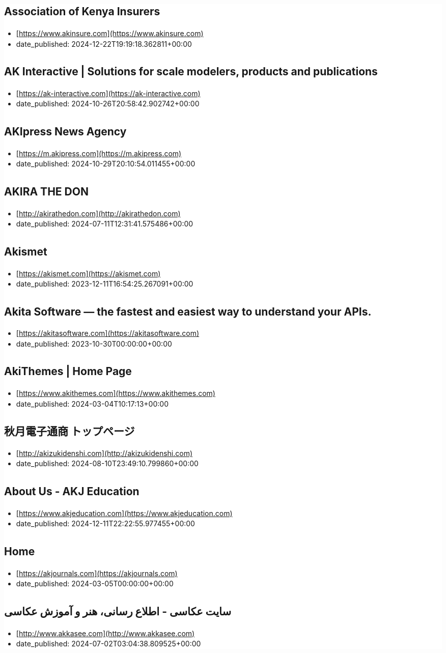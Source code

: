  ## Association of Kenya Insurers
 - [https://www.akinsure.com](https://www.akinsure.com)
 - date_published: 2024-12-22T19:19:18.362811+00:00

 ## AK Interactive | Solutions for scale modelers, products and publications
 - [https://ak-interactive.com](https://ak-interactive.com)
 - date_published: 2024-10-26T20:58:42.902742+00:00

 ## AKIpress News Agency
 - [https://m.akipress.com](https://m.akipress.com)
 - date_published: 2024-10-29T20:10:54.011455+00:00

 ## AKIRA THE DON
 - [http://akirathedon.com](http://akirathedon.com)
 - date_published: 2024-07-11T12:31:41.575486+00:00

 ## Akismet
 - [https://akismet.com](https://akismet.com)
 - date_published: 2023-12-11T16:54:25.267091+00:00

 ## Akita Software — the fastest and easiest way to understand your APIs.
 - [https://akitasoftware.com](https://akitasoftware.com)
 - date_published: 2023-10-30T00:00:00+00:00

 ## AkiThemes | Home Page
 - [https://www.akithemes.com](https://www.akithemes.com)
 - date_published: 2024-03-04T10:17:13+00:00

 ## 秋月電子通商 トップページ
 - [http://akizukidenshi.com](http://akizukidenshi.com)
 - date_published: 2024-08-10T23:49:10.799860+00:00

 ## About Us - AKJ Education
 - [https://www.akjeducation.com](https://www.akjeducation.com)
 - date_published: 2024-12-11T22:22:55.977455+00:00

 ## Home
 - [https://akjournals.com](https://akjournals.com)
 - date_published: 2024-03-05T00:00:00+00:00

 ## سایت عکاسی - اطلاع رسانی، هنر و آموزش عکاسی
 - [http://www.akkasee.com](http://www.akkasee.com)
 - date_published: 2024-07-02T03:04:38.809525+00:00
